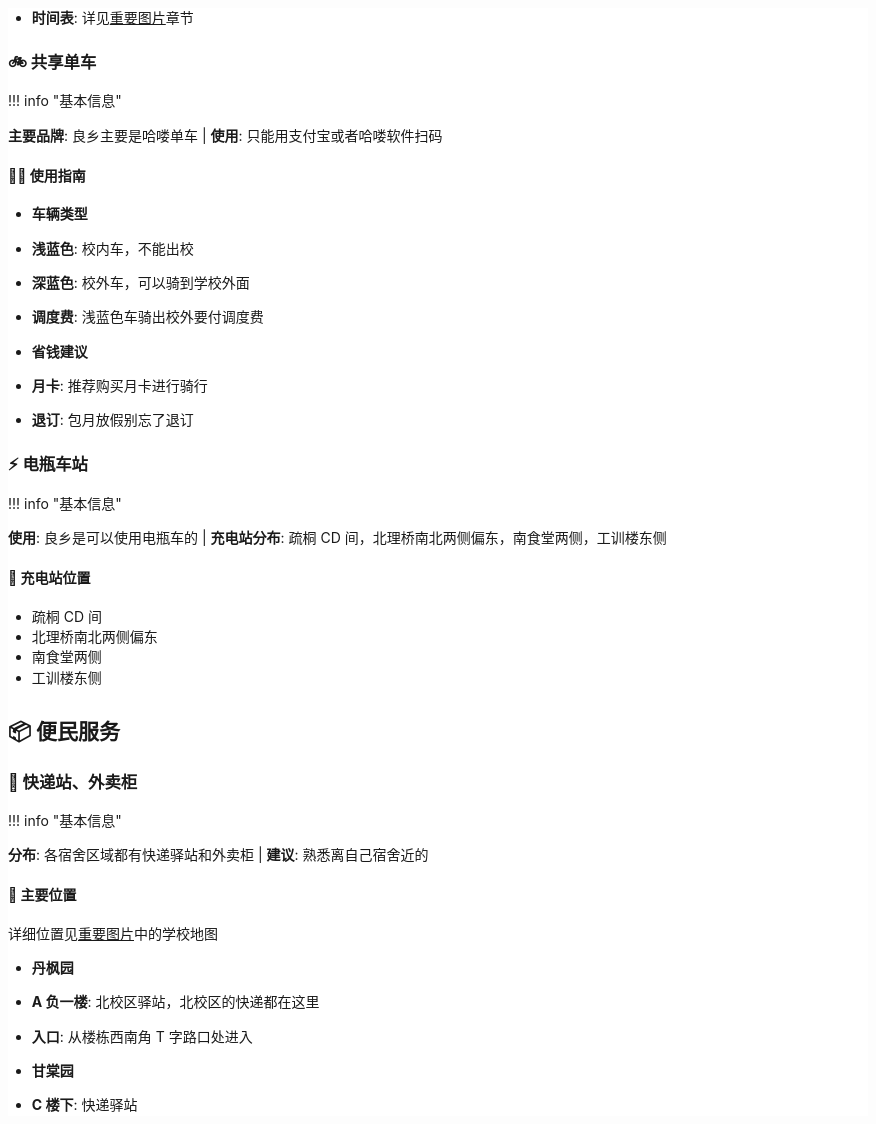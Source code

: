 - **时间表**: 详见[重要图片](../appendix/images.md)章节

### 🚲 共享单车

!!! info "基本信息"

**主要品牌**: 良乡主要是哈喽单车 | **使用**: 只能用支付宝或者哈喽软件扫码

#### 🚴‍♂️ 使用指南

- **车辆类型**

- **浅蓝色**: 校内车，不能出校

- **深蓝色**: 校外车，可以骑到学校外面

- **调度费**: 浅蓝色车骑出校外要付调度费

- **省钱建议**

- **月卡**: 推荐购买月卡进行骑行

- **退订**: 包月放假别忘了退订

### ⚡ 电瓶车站

!!! info "基本信息"

**使用**: 良乡是可以使用电瓶车的 | **充电站分布**: 疏桐 CD 间，北理桥南北两侧偏东，南食堂两侧，工训楼东侧

#### 🔌 充电站位置

- 疏桐 CD 间
- 北理桥南北两侧偏东
- 南食堂两侧
- 工训楼东侧

## 📦 便民服务

### 📮 快递站、外卖柜

!!! info "基本信息"

**分布**: 各宿舍区域都有快递驿站和外卖柜 | **建议**: 熟悉离自己宿舍近的

#### 📍 主要位置

详细位置见[重要图片](../appendix/images.md)中的学校地图

- **丹枫园**

- **A 负一楼**: 北校区驿站，北校区的快递都在这里

- **入口**: 从楼栋西南角 T 字路口处进入

- **甘棠园**

- **C 楼下**: 快递驿站
